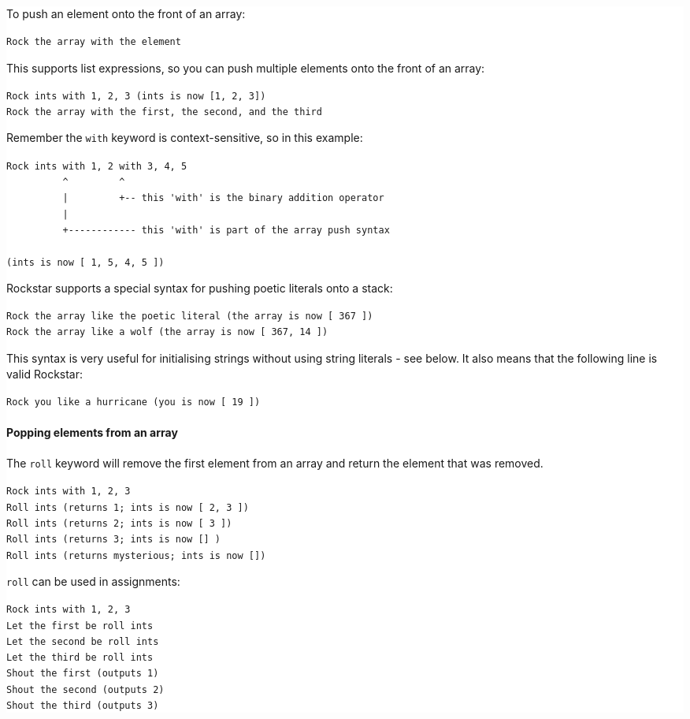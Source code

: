 To push an element onto the front of an array:

```
Rock the array with the element
```

This supports list expressions, so you can push multiple elements onto the front of an array:

```
Rock ints with 1, 2, 3 (ints is now [1, 2, 3])
Rock the array with the first, the second, and the third
```

Remember the `with` keyword is context-sensitive, so in this example:

```
Rock ints with 1, 2 with 3, 4, 5
          ^         ^
          |         +-- this 'with' is the binary addition operator
          |
          +------------ this 'with' is part of the array push syntax
          
(ints is now [ 1, 5, 4, 5 ])
```

Rockstar supports a special syntax for pushing poetic literals onto a stack:

```rockstar
Rock the array like the poetic literal (the array is now [ 367 ])
Rock the array like a wolf (the array is now [ 367, 14 ])
```

This syntax is very useful for initialising strings without using string literals - see below. It also means that the following line is valid Rockstar:

```
Rock you like a hurricane (you is now [ 19 ])
```

#### Popping elements from an array

The `roll` keyword will remove the first element from an array and return the element that was removed.

```
Rock ints with 1, 2, 3
Roll ints (returns 1; ints is now [ 2, 3 ])
Roll ints (returns 2; ints is now [ 3 ])
Roll ints (returns 3; ints is now [] )
Roll ints (returns mysterious; ints is now [])
```

`roll` can be used in assignments:

```
Rock ints with 1, 2, 3
Let the first be roll ints
Let the second be roll ints
Let the third be roll ints
Shout the first (outputs 1)
Shout the second (outputs 2)
Shout the third (outputs 3)
```
